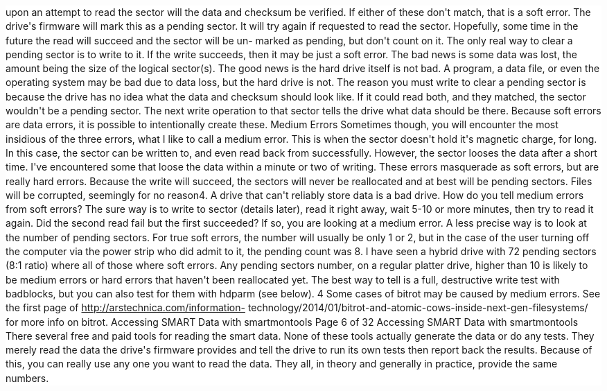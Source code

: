 upon an attempt to read the sector will the data and checksum be verified. If either of these don't match,
that is a soft error. The drive's firmware will mark this as a pending sector. It will try again if requested
to read the sector. Hopefully, some time in the future the read will succeed and the sector will be un-
marked as pending, but don't count on it.
The only real way to clear a pending sector is to write to it. If the write succeeds, then it may be just a
soft error. The bad news is some data was lost, the amount being the size of the logical sector(s). The
good news is the hard drive itself is not bad. A program, a data file, or even the operating system may
be bad due to data loss, but the hard drive is not.
The reason you must write to clear a pending sector is because the drive has no idea what the data and
checksum should look like. If it could read both, and they matched, the sector wouldn't be a pending
sector. The next write operation to that sector tells the drive what data should be there.
Because soft errors are data errors, it is possible to intentionally create these.
Medium Errors
Sometimes though, you will encounter the most insidious of the three errors, what I like to call a
medium error. This is when the sector doesn't hold it's magnetic charge, for long. In this case, the sector
can be written to, and even read back from successfully. However, the sector looses the data after a
short time. I've encountered some that loose the data within a minute or two of writing. These errors
masquerade as soft errors, but are really hard errors. Because the write will succeed, the sectors will
never be reallocated and at best will be pending sectors. Files will be corrupted, seemingly for no
reason4. A drive that can't reliably store data is a bad drive.
How do you tell medium errors from soft errors? The sure way is to write to sector (details later), read
it right away, wait 5-10 or more minutes, then try to read it again. Did the second read fail but the first
succeeded? If so, you are looking at a medium error.
A less precise way is to look at the number of pending sectors. For true soft errors, the number will
usually be only 1 or 2, but in the case of the user turning off the computer via the power strip who did
admit to it, the pending count was 8. I have seen a hybrid drive with 72 pending sectors (8:1 ratio)
where all of those where soft errors. Any pending sectors number, on a regular platter drive, higher than
10 is likely to be medium errors or hard errors that haven't been reallocated yet. The best way to tell is a
full, destructive write test with badblocks, but you can also test for them with hdparm (see below).
4
Some cases of bitrot may be caused by medium errors. See the first page of http://arstechnica.com/information-
technology/2014/01/bitrot-and-atomic-cows-inside-next-gen-filesystems/ for more info on bitrot.
Accessing SMART Data with smartmontools
Page 6 of 32
Accessing SMART Data with smartmontools
There several free and paid tools for reading the smart data. None of these tools actually generate the
data or do any tests. They merely read the data the drive's firmware provides and tell the drive to run its
own tests then report back the results. Because of this, you can really use any one you want to read the
data. They all, in theory and generally in practice, provide the same numbers.
